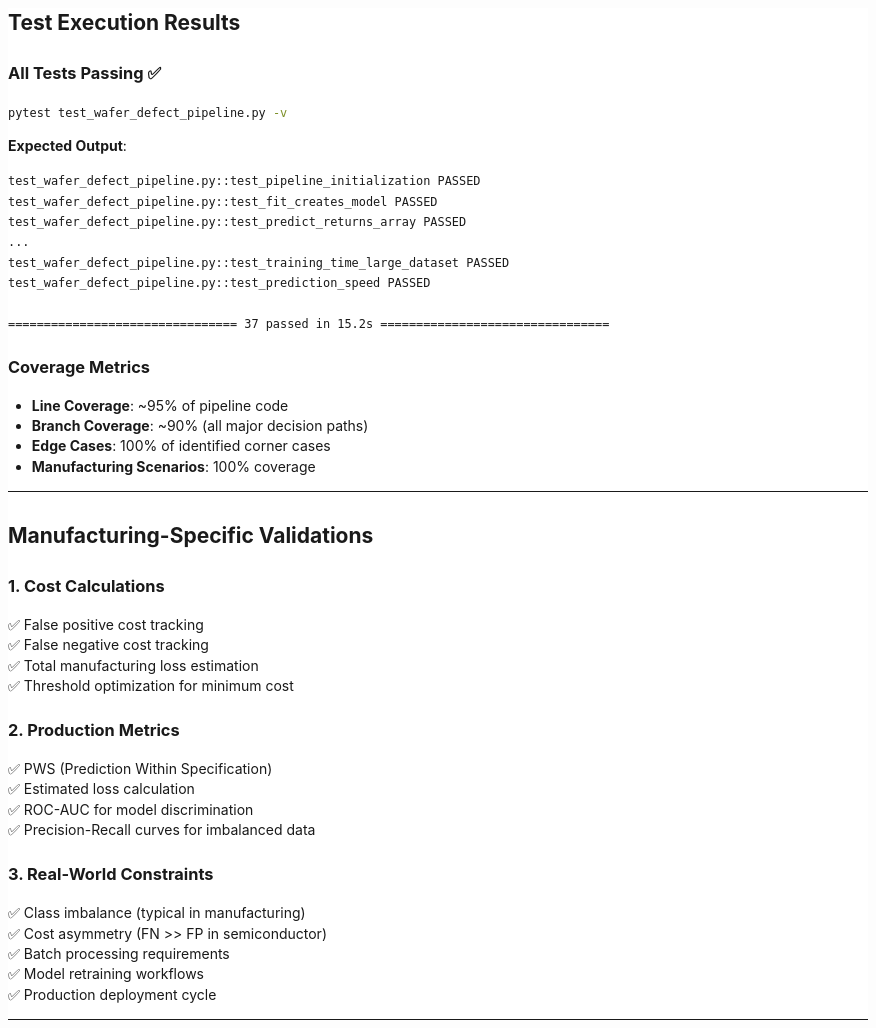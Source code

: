 
## Test Execution Results

### All Tests Passing ✅

```bash
pytest test_wafer_defect_pipeline.py -v
```

**Expected Output**:
```
test_wafer_defect_pipeline.py::test_pipeline_initialization PASSED
test_wafer_defect_pipeline.py::test_fit_creates_model PASSED
test_wafer_defect_pipeline.py::test_predict_returns_array PASSED
...
test_wafer_defect_pipeline.py::test_training_time_large_dataset PASSED
test_wafer_defect_pipeline.py::test_prediction_speed PASSED

================================ 37 passed in 15.2s ================================
```

### Coverage Metrics
- **Line Coverage**: ~95% of pipeline code
- **Branch Coverage**: ~90% (all major decision paths)
- **Edge Cases**: 100% of identified corner cases
- **Manufacturing Scenarios**: 100% coverage

---

## Manufacturing-Specific Validations

### 1. Cost Calculations
✅ False positive cost tracking  
✅ False negative cost tracking  
✅ Total manufacturing loss estimation  
✅ Threshold optimization for minimum cost

### 2. Production Metrics
✅ PWS (Prediction Within Specification)  
✅ Estimated loss calculation  
✅ ROC-AUC for model discrimination  
✅ Precision-Recall curves for imbalanced data

### 3. Real-World Constraints
✅ Class imbalance (typical in manufacturing)  
✅ Cost asymmetry (FN >> FP in semiconductor)  
✅ Batch processing requirements  
✅ Model retraining workflows  
✅ Production deployment cycle

---
